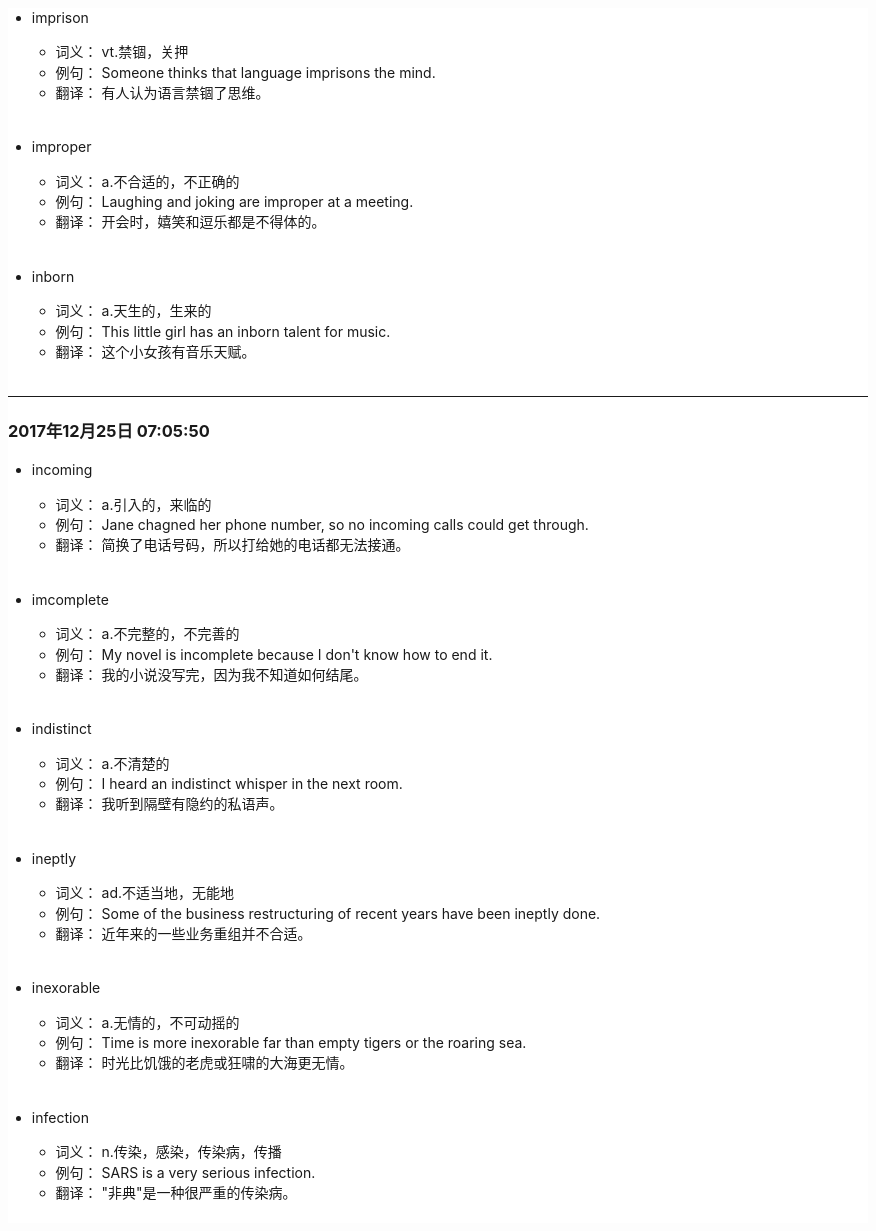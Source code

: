 - imprison
  * 词义：  vt.禁锢，关押
  * 例句：  Someone thinks that language imprisons the mind.
  * 翻译：  有人认为语言禁锢了思维。
  <br>

- improper
  * 词义：  a.不合适的，不正确的
  * 例句：  Laughing and joking are improper at a meeting.
  * 翻译：  开会时，嬉笑和逗乐都是不得体的。
  <br>

- inborn
  * 词义：  a.天生的，生来的
  * 例句：  This little girl has an inborn talent for music.
  * 翻译：  这个小女孩有音乐天赋。
  <br>

---
### 2017年12月25日 07:05:50

- incoming
  * 词义：  a.引入的，来临的
  * 例句：  Jane chagned her phone number, so no incoming calls could get through.
  * 翻译：  简换了电话号码，所以打给她的电话都无法接通。
  <br>

- imcomplete
  * 词义：  a.不完整的，不完善的
  * 例句：  My novel is incomplete because I don't know how to end it.
  * 翻译：  我的小说没写完，因为我不知道如何结尾。
  <br>

- indistinct
  * 词义：  a.不清楚的
  * 例句：  I heard an indistinct whisper in the next room.
  * 翻译：  我听到隔壁有隐约的私语声。
  <br>

- ineptly
  * 词义：  ad.不适当地，无能地
  * 例句：  Some of the business restructuring of recent years have been ineptly done.
  * 翻译：  近年来的一些业务重组并不合适。
  <br>

- inexorable
  * 词义：  a.无情的，不可动摇的
  * 例句：  Time is more inexorable far than empty tigers or the roaring sea.
  * 翻译：  时光比饥饿的老虎或狂啸的大海更无情。
  <br>

- infection
  * 词义：  n.传染，感染，传染病，传播
  * 例句：  SARS is a very serious infection. 
  * 翻译：  "非典"是一种很严重的传染病。
  <br>
